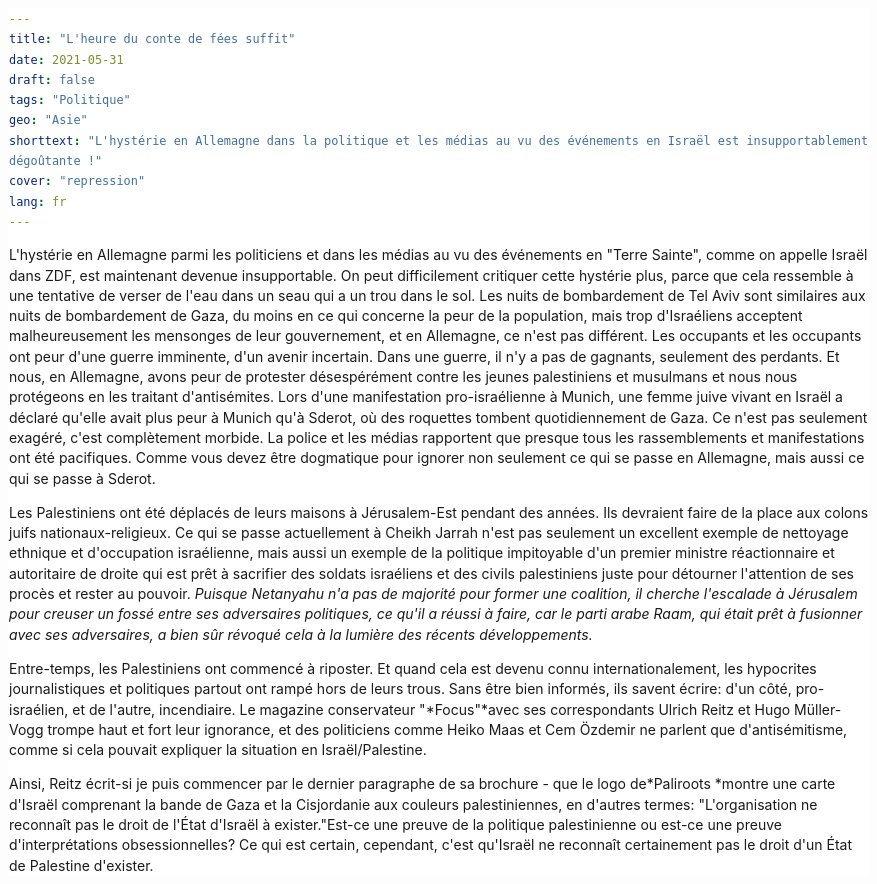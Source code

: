 ```yaml
---
title: "L'heure du conte de fées suffit"
date: 2021-05-31
draft: false
tags: "Politique"
geo: "Asie"
shorttext: "L'hystérie en Allemagne dans la politique et les médias au vu des événements en Israël est insupportablement dégoûtante !"
cover: "repression"
lang: fr
---
```


L'hystérie en Allemagne parmi les politiciens et dans les médias au vu des événements en "Terre Sainte", comme on appelle Israël dans ZDF, est maintenant devenue insupportable. On peut difficilement critiquer cette hystérie plus, parce que cela ressemble à une tentative de verser de l'eau dans un seau qui a un trou dans le sol. Les nuits de bombardement de Tel Aviv sont similaires aux nuits de bombardement de Gaza, du moins en ce qui concerne la peur de la population, mais trop d'Israéliens acceptent malheureusement les mensonges de leur gouvernement, et en Allemagne, ce n'est pas différent. Les occupants et les occupants ont peur d'une guerre imminente, d'un avenir incertain. Dans une guerre, il n'y a pas de gagnants, seulement des perdants. Et nous, en Allemagne, avons peur de protester désespérément contre les jeunes palestiniens et musulmans et nous nous protégeons en les traitant d'antisémites. Lors d'une manifestation pro-israélienne à Munich, une femme juive vivant en Israël a déclaré qu'elle avait plus peur à Munich qu'à Sderot, où des roquettes tombent quotidiennement de Gaza. Ce n'est pas seulement exagéré, c'est complètement morbide. La police et les médias rapportent que presque tous les rassemblements et manifestations ont été pacifiques. Comme vous devez être dogmatique pour ignorer non seulement ce qui se passe en Allemagne, mais aussi ce qui se passe à Sderot.

Les Palestiniens ont été déplacés de leurs maisons à Jérusalem-Est pendant des années. Ils devraient faire de la place aux colons juifs nationaux-religieux. Ce qui se passe actuellement à Cheikh Jarrah n'est pas seulement un excellent exemple de nettoyage ethnique et d'occupation israélienne, mais aussi un exemple de la politique impitoyable d'un premier ministre réactionnaire et autoritaire de droite qui est prêt à sacrifier des soldats israéliens et des civils palestiniens juste pour détourner l'attention de ses procès et rester au pouvoir. *Puisque Netanyahu n'a pas de majorité pour former une coalition, il cherche l'escalade à Jérusalem pour creuser un fossé entre ses adversaires politiques, ce qu'il a réussi à faire, car le parti arabe Raam, qui était prêt à fusionner avec ses adversaires, a bien sûr révoqué cela à la lumière des récents développements.*

Entre-temps, les Palestiniens ont commencé à riposter. Et quand cela est devenu connu internationalement, les hypocrites journalistiques et politiques partout ont rampé hors de leurs trous. Sans être bien informés, ils savent écrire: d'un côté, pro-israélien, et de l'autre, incendiaire. Le magazine conservateur "*Focus"*avec ses correspondants Ulrich Reitz et Hugo Müller-Vogg trompe haut et fort leur ignorance, et des politiciens comme Heiko Maas et Cem Özdemir ne parlent que d'antisémitisme, comme si cela pouvait expliquer la situation en Israël/Palestine.

Ainsi, Reitz écrit-si je puis commencer par le dernier paragraphe de sa brochure - que le logo de*Paliroots *montre une carte d'Israël comprenant la bande de Gaza et la Cisjordanie aux couleurs palestiniennes, en d'autres termes: "L'organisation ne reconnaît pas le droit de l'État d'Israël à exister."Est-ce une preuve de la politique palestinienne ou est-ce une preuve d'interprétations obsessionnelles? Ce qui est certain, cependant, c'est qu'Israël ne reconnaît certainement pas le droit d'un État de Palestine d'exister.
